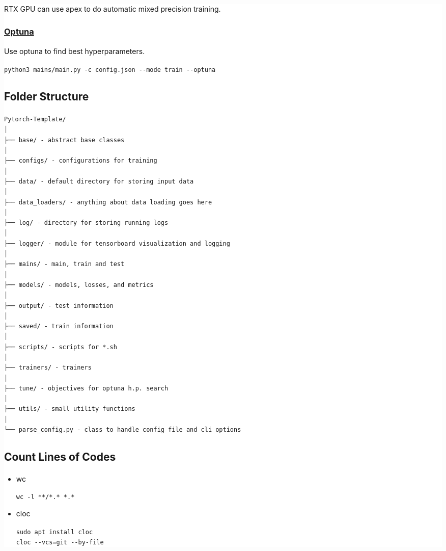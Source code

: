 RTX GPU can use apex to do automatic mixed precision training.

### [Optuna](https://github.com/optuna/optuna)

Use optuna to find best hyperparameters.
  ```
  python3 mains/main.py -c config.json --mode train --optuna
  ```

## Folder Structure

  ```
  Pytorch-Template/
  │
  ├── base/ - abstract base classes
  │
  ├── configs/ - configurations for training
  │
  ├── data/ - default directory for storing input data
  │
  ├── data_loaders/ - anything about data loading goes here
  │
  ├── log/ - directory for storing running logs
  │
  ├── logger/ - module for tensorboard visualization and logging
  │
  ├── mains/ - main, train and test
  │
  ├── models/ - models, losses, and metrics
  │
  ├── output/ - test information
  │
  ├── saved/ - train information
  │
  ├── scripts/ - scripts for *.sh
  │
  ├── trainers/ - trainers
  │
  ├── tune/ - objectives for optuna h.p. search
  │
  ├── utils/ - small utility functions
  │
  └── parse_config.py - class to handle config file and cli options
  ```

## Count Lines of Codes

- wc
  ```
  wc -l **/*.* *.*
  ```
- cloc
  ```
  sudo apt install cloc
  cloc --vcs=git --by-file
  ```
